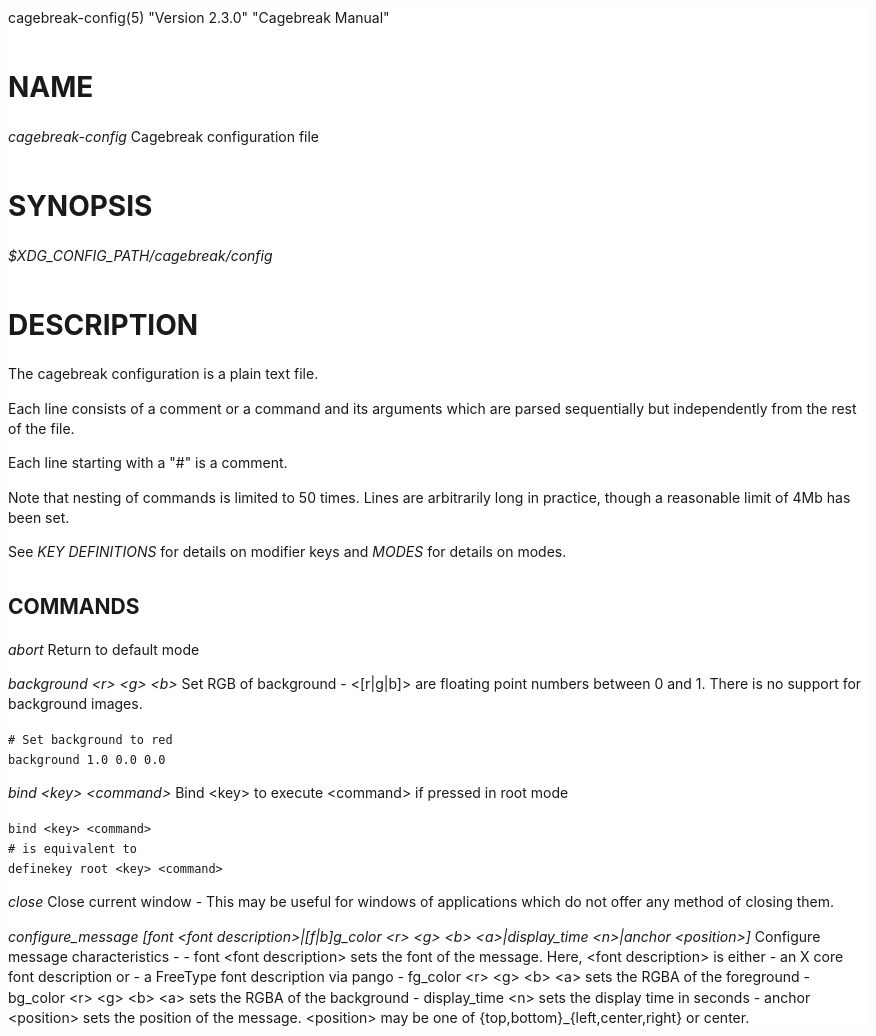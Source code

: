 cagebreak-config(5) "Version 2.3.0" "Cagebreak Manual"

# NAME

*cagebreak-config* Cagebreak configuration file

# SYNOPSIS

*\$XDG_CONFIG_PATH/cagebreak/config*

# DESCRIPTION

The cagebreak configuration is a plain text file.

Each line consists of a comment or a command and its arguments which
are parsed sequentially but independently from the rest of the file.

Each line starting with a "#" is a comment.

Note that nesting of commands is limited to 50 times.
Lines are arbitrarily long in practice, though a reasonable limit of 4Mb has been set.

See *KEY DEFINITIONS* for details on modifier keys and *MODES* for details
on modes.

## COMMANDS

*abort*
	Return to default mode

*background <r\> <g\> <b\>*
	Set RGB of background - <[r|g|b]\> are floating point numbers
	between 0 and 1.
	There is no support for background images.

```
# Set background to red
background 1.0 0.0 0.0
```

*bind <key\> <command\>*
	Bind <key\> to execute <command\> if pressed in root mode

```
bind <key> <command>
# is equivalent to
definekey root <key> <command>
```

*close*
	Close current window - This may be useful for windows of
	applications which do not offer any method of closing them.

*configure_message [font <font description\>|[f|b]g_color <r\> <g\> <b\> <a\>|display_time <n\>|anchor <position\>]*
	Configure message characteristics -
	- font <font description\> sets the font of the message.
	  Here, <font description\> is either
	    - an X core font description or
	    - a FreeType font description via pango
	- fg_color <r\> <g\> <b\> <a\> sets the RGBA of the foreground
	- bg_color <r\> <g\> <b\> <a\> sets the RGBA of the background
	- display_time <n\> sets the display time in seconds
	- anchor <position\> sets the position of the message.
      <position\> may be one of {top,bottom}\_{left,center,right} or center.
